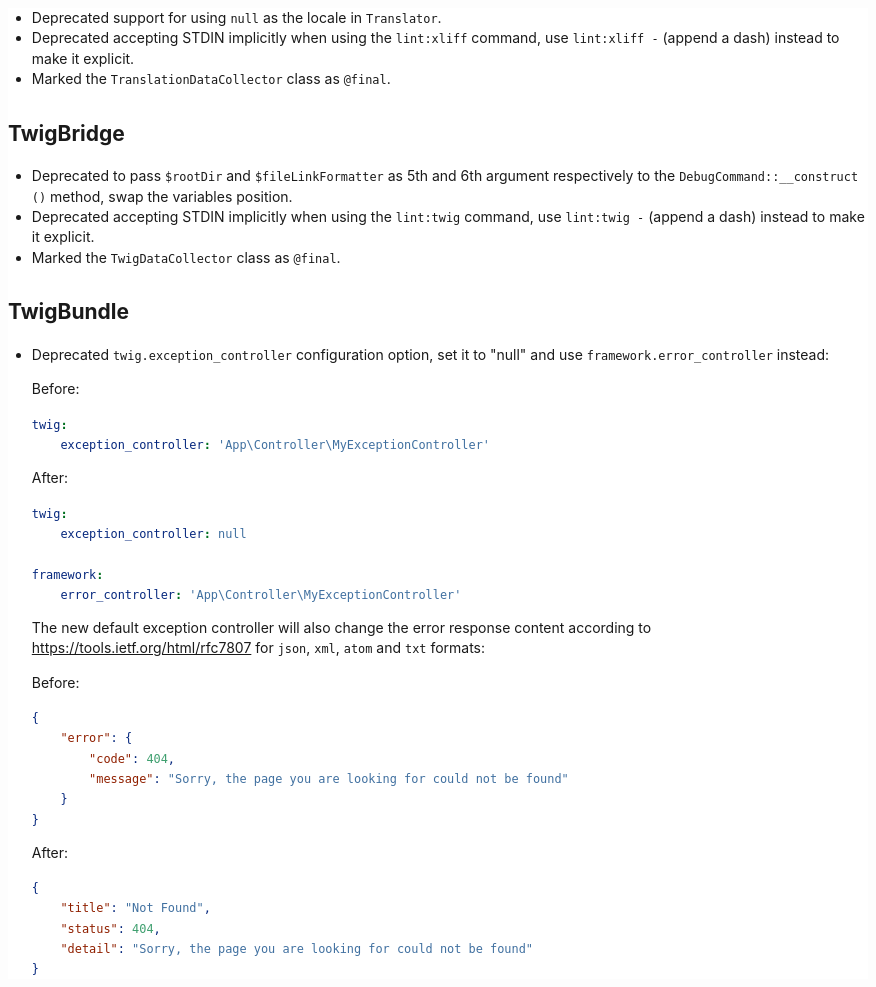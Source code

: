  * Deprecated support for using `null` as the locale in `Translator`.
 * Deprecated accepting STDIN implicitly when using the `lint:xliff` command, use `lint:xliff -` (append a dash) instead to make it explicit.
 * Marked the `TranslationDataCollector` class as `@final`.

TwigBridge
----------

 * Deprecated to pass `$rootDir` and `$fileLinkFormatter` as 5th and 6th argument respectively to the
   `DebugCommand::__construct()` method, swap the variables position.
 * Deprecated accepting STDIN implicitly when using the `lint:twig` command, use `lint:twig -` (append a dash) instead to make it explicit.
 * Marked the `TwigDataCollector` class as `@final`.

TwigBundle
----------

 * Deprecated `twig.exception_controller` configuration option, set it to "null" and use `framework.error_controller` instead:

   Before:
   ```yaml
   twig:
       exception_controller: 'App\Controller\MyExceptionController'
   ```

   After:
   ```yaml
   twig:
       exception_controller: null

   framework:
       error_controller: 'App\Controller\MyExceptionController'
   ```

   The new default exception controller will also change the error response content according to
   https://tools.ietf.org/html/rfc7807 for `json`, `xml`, `atom` and `txt` formats:

   Before:
   ```json
   {
       "error": {
           "code": 404,
           "message": "Sorry, the page you are looking for could not be found"
       }
   }
   ```

   After:
   ```json
   {
       "title": "Not Found",
       "status": 404,
       "detail": "Sorry, the page you are looking for could not be found"
   }
   ```

